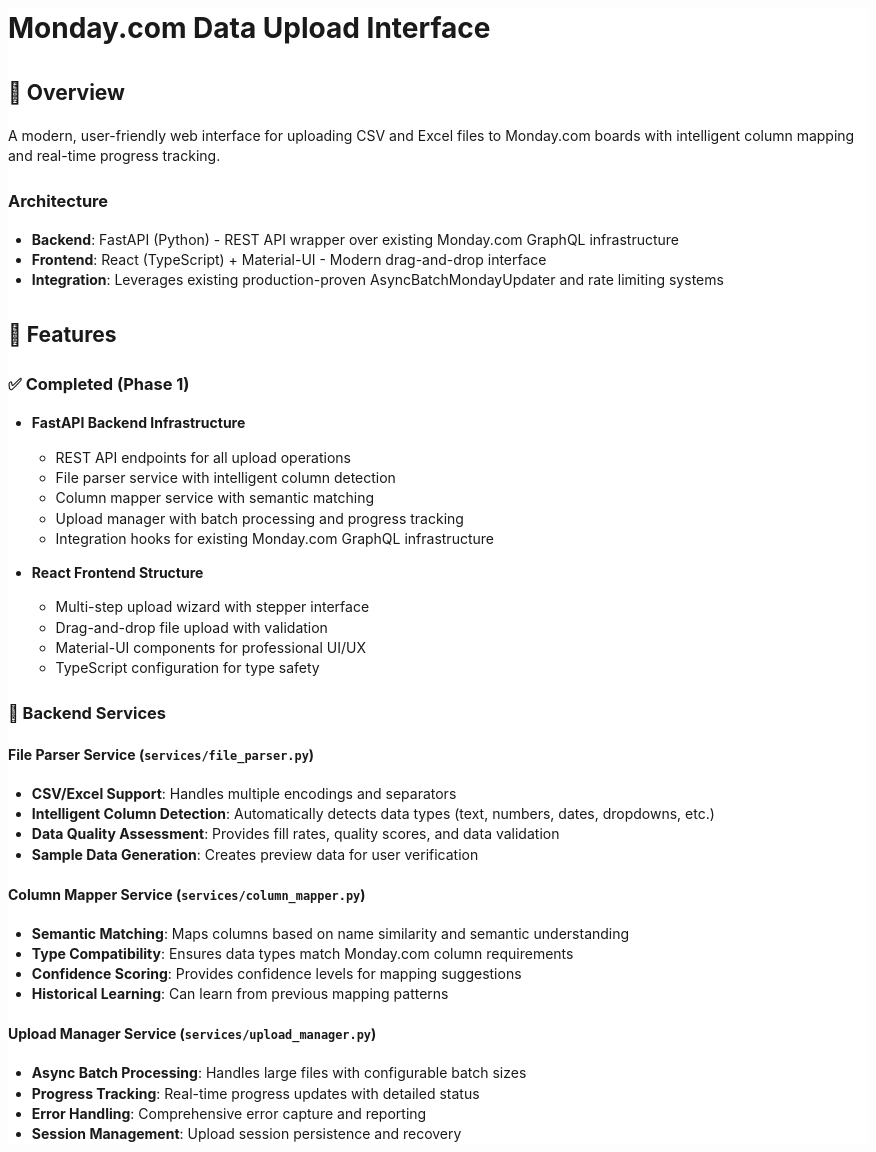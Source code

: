 # Monday.com Data Upload Interface

## 🎯 Overview

A modern, user-friendly web interface for uploading CSV and Excel files to Monday.com boards with intelligent column mapping and real-time progress tracking.

### Architecture
- **Backend**: FastAPI (Python) - REST API wrapper over existing Monday.com GraphQL infrastructure
- **Frontend**: React (TypeScript) + Material-UI - Modern drag-and-drop interface
- **Integration**: Leverages existing production-proven AsyncBatchMondayUpdater and rate limiting systems

## 🚀 Features

### ✅ Completed (Phase 1)
- **FastAPI Backend Infrastructure** 
  - REST API endpoints for all upload operations
  - File parser service with intelligent column detection
  - Column mapper service with semantic matching
  - Upload manager with batch processing and progress tracking
  - Integration hooks for existing Monday.com GraphQL infrastructure

- **React Frontend Structure**
  - Multi-step upload wizard with stepper interface
  - Drag-and-drop file upload with validation
  - Material-UI components for professional UI/UX
  - TypeScript configuration for type safety

### 🔧 Backend Services

#### File Parser Service (`services/file_parser.py`)
- **CSV/Excel Support**: Handles multiple encodings and separators
- **Intelligent Column Detection**: Automatically detects data types (text, numbers, dates, dropdowns, etc.)
- **Data Quality Assessment**: Provides fill rates, quality scores, and data validation
- **Sample Data Generation**: Creates preview data for user verification

#### Column Mapper Service (`services/column_mapper.py`)
- **Semantic Matching**: Maps columns based on name similarity and semantic understanding
- **Type Compatibility**: Ensures data types match Monday.com column requirements
- **Confidence Scoring**: Provides confidence levels for mapping suggestions
- **Historical Learning**: Can learn from previous mapping patterns

#### Upload Manager Service (`services/upload_manager.py`)
- **Async Batch Processing**: Handles large files with configurable batch sizes
- **Progress Tracking**: Real-time progress updates with detailed status
- **Error Handling**: Comprehensive error capture and reporting
- **Session Management**: Upload session persistence and recovery
